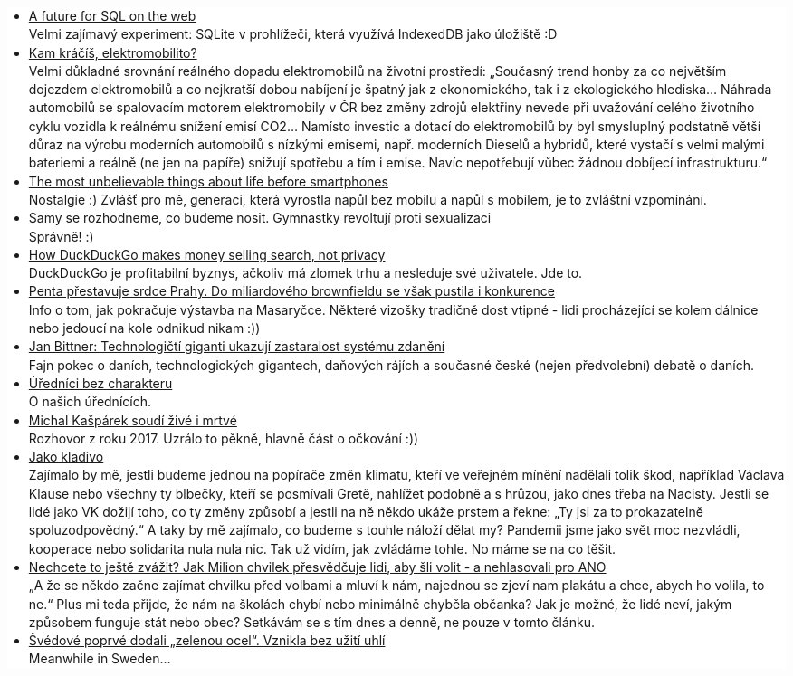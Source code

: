 - [A future for SQL on the web](https://getpocket.com/redirect?&url=https%3A%2F%2Fjlongster.com%2Ffuture-sql-web&h=ca85484c842fbfc0851cca3e5ae23ba2539a42afbac9c322c0c4f5d4b7e3119c)<br>Velmi zajímavý experiment: SQLite v prohlížeči, která využívá IndexedDB jako úložiště :D
- [Kam kráčíš, elektromobilito?](https://getpocket.com/redirect?&url=https%3A%2F%2Fwww.fs.cvut.cz%2Fverejnost%2Fpr-media%2Fpribehy-z-ustavu%2Fkam-kracis-elektromobilito%2F&h=a58efc2d1128df76cc43bf8ba1cd03e93a8efab64c1b840afd8e624e8e20adfe)<br>Velmi důkladné srovnání reálného dopadu elektromobilů na životní prostředí: „Současný trend honby za co největším dojezdem elektromobilů a co nejkratší dobou nabíjení je špatný jak z ekonomického, tak i z ekologického hlediska… Náhrada automobilů se spalovacím motorem elektromobily v ČR bez změny zdrojů elektřiny nevede při uvažování celého životního cyklu vozidla k reálnému snížení emisí CO2… Namísto investic a dotací do elektromobilů by byl smysluplný podstatně větší důraz na výrobu moderních automobilů s nízkými emisemi, např. moderních Dieselů a hybridů, které vystačí s velmi malými bateriemi a reálně (ne jen na papíře) snižují spotřebu a tím i emise. Navíc nepotřebují vůbec žádnou dobíjecí infrastrukturu.“
- [The most unbelievable things about life before smartphones](https://getpocket.com/redirect?&url=https%3A%2F%2Fmattruby.substack.com%2Fp%2Fthe-most-unbelievable-things-about&h=29f03f4d55eeb8b2d8cc7f351f0adc815c6a8aa9df7ab608cf132a58a1cd3e4b)<br>Nostalgie :) Zvlášť pro mě, generaci, která vyrostla napůl bez mobilu a napůl s mobilem, je to zvláštní vzpomínání.
- [Samy se rozhodneme, co budeme nosit. Gymnastky revoltují proti sexualizaci](https://getpocket.com/redirect?&url=https%3A%2F%2Fsport.aktualne.cz%2Folympijske-hry%2Fsamy-se-rozhodneme-co-budeme-nosit-gymnastky-revoltuji-proti%2Fr%7E6a5dd214ee1b11eb966d0cc47ab5f122%2F&h=35cdb8fcf2ea700cb21ce96de8beb3fa38e0d501c84e3229f9496a73c27f5e8a)<br>Správně! :)
- [How DuckDuckGo makes money selling search, not privacy](https://getpocket.com/redirect?&url=https%3A%2F%2Fwww.techrepublic.com%2Farticle%2Fhow-duckduckgo-makes-money-selling-search-not-privacy%2F&h=9d5ba6175521dbbc5eff19f980da768d28924440e7917cdbcbbe25bf38e651b2)<br>DuckDuckGo je profitabilní byznys, ačkoliv má zlomek trhu a nesleduje své uživatele. Jde to.
- [Penta přestavuje srdce Prahy. Do miliardového brownfieldu se však pustila i konkurence](https://getpocket.com/redirect?&url=https%3A%2F%2Fforbes.cz%2Fpenta-prestavuje-srdce-prahy-do-miliardoveho-brownfieldu-se-vsak-pustila-i-konkurence%2F&h=ba5c5fb38f5da63f5233c1998026458a05f09146049d35d86e53337322fc7dc1)<br>Info o tom, jak pokračuje výstavba na Masaryčce. Některé vizošky tradičně dost vtipné - lidi procházející se kolem dálnice nebo jedoucí na kole odnikud nikam :))
- [Jan Bittner: Technologičtí giganti ukazují zastaralost systému zdanění](https://getpocket.com/redirect?&url=https%3A%2F%2Fa2larm.cz%2F2021%2F07%2Fkolaps-43-jan-bittner-technologicti-giganti-ukazuji-zastaralost-systemu-zdaneni%2F&h=8d5af475c07b5bf51f1d662c9912d03573febd92bb4911e2f37781de353a0f8b)<br>Fajn pokec o daních, technologických gigantech, daňových rájích a současné české (nejen předvolební) debatě o daních.
- [Úředníci bez charakteru](https://getpocket.com/redirect?&url=https%3A%2F%2Fhoudekpetr.blogspot.com%2F2021%2F08%2Furednici-bez-charakteru.html&h=c53161f1c186bb84e3c3e6be2753bc1bb45fab337e30e10a1a63e0e786ec84c6)<br>O našich úřednících.
- [Michal Kašpárek soudí živé i mrtvé](https://getpocket.com/redirect?&url=http%3A%2F%2Fpopovrchu.cz%2Fkasparek%2F&h=6679e7eb521c19413f494b871960c0970bad2d02354deb85d4d56b7470a2c3a6)<br>Rozhovor z roku 2017. Uzrálo to pěkně, hlavně část o očkování :))
- [Jako kladivo](https://www.respekt.cz/tydenik/2021/33/jako-kladivo?gift=sx9l0ykaiy)<br>Zajímalo by mě, jestli budeme jednou na popírače změn klimatu, kteří ve veřejném mínění nadělali tolik škod, například Václava Klause nebo všechny ty blbečky, kteří se posmívali Gretě, nahlížet podobně a s hrůzou, jako dnes třeba na Nacisty. Jestli se lidé jako VK dožijí toho, co ty změny způsobí a jestli na ně někdo ukáže prstem a řekne: „Ty jsi za to prokazatelně spoluzodpovědný.“ A taky by mě zajímalo, co budeme s touhle náloží dělat my? Pandemii jsme jako svět moc nezvládli, kooperace nebo solidarita nula nula nic. Tak už vidím, jak zvládáme tohle. No máme se na co těšit.
- [Nechcete to ještě zvážit? Jak Milion chvilek přesvědčuje lidi, aby šli volit - a nehlasovali pro ANO](https://getpocket.com/redirect?&url=https%3A%2F%2Fwww.respekt.cz%2Fkontext%2Fa-nechcete-to-jeste-zvazit-jak-milion-chvilek-presvedcuje-lidi-aby-sli-k-volbam-a-nehlasovali-tam-pro-ano-a-spd&h=78c7618ff494dcde88cf0036e395b0e89aa9dba3ff6c981dc8f20609fe7153a8)<br>„A že se někdo začne zajímat chvilku před volbami a mluví k nám, najednou se zjeví nam plakátu a chce, abych ho volila, to ne.“ Plus mi teda přijde, že nám na školách chybí nebo minimálně chyběla občanka? Jak je možné, že lidé neví, jakým způsobem funguje stát nebo obec? Setkávám se s tím dnes a denně, ne pouze v tomto článku.
- [Švédové poprvé dodali „zelenou ocel“. Vznikla bez užití uhlí](https://getpocket.com/redirect?&url=https%3A%2F%2Fct24.ceskatelevize.cz%2Fveda%2F3356954-svedove-poprve-dodali-zelenou-ocel-vznikla-bez-uziti-uhli&h=ec074be738567e3a47a130fe9593bed36e838a204752393cd5c28fba9cd7e221)<br>Meanwhile in Sweden…